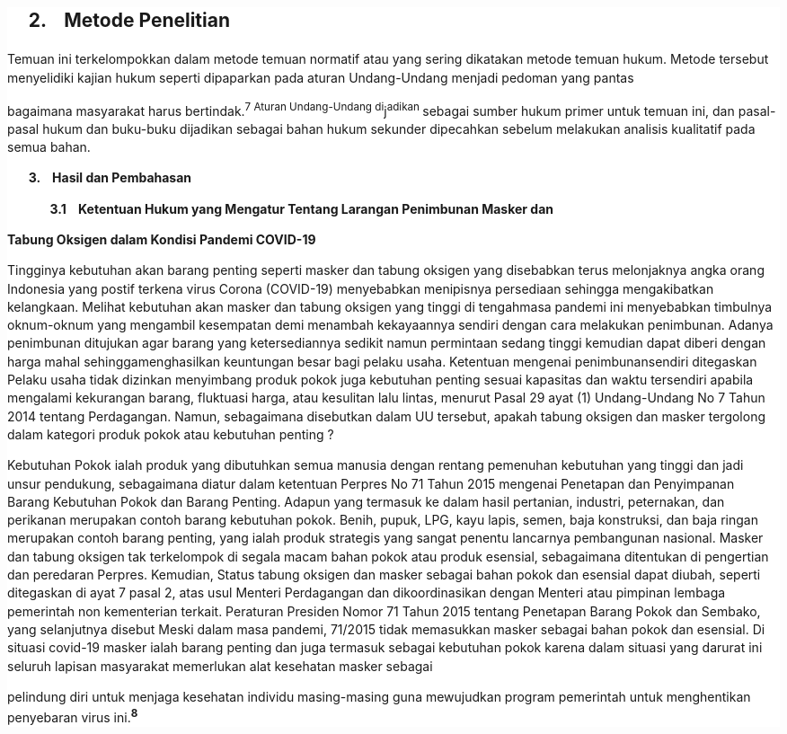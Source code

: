 <ul style="list-style:none;"><li>
<h2><a name="bookmark10"></a><span class="font1" style="font-weight:bold;"><a name="bookmark11"></a>2. &nbsp;&nbsp;&nbsp;Metode Penelitian</span></h2></li></ul>
<p><span class="font1">Temuan ini terkelompokkan dalam metode temuan normatif atau yang sering dikatakan metode temuan hukum. Metode tersebut menyelidiki kajian hukum seperti dipaparkan pada aturan Undang-Undang menjadi pedoman yang pantas</span></p>
<p><span class="font1">bagaimana masyarakat harus bertindak.<sup>7 Aturan Undang-Undang di</sup>j<sup>adikan </sup>sebagai sumber hukum primer untuk temuan ini, dan pasal-pasal hukum dan buku-buku dijadikan sebagai bahan hukum sekunder dipecahkan sebelum melakukan analisis kualitatif pada semua bahan.</span></p>
<ul style="list-style:none;"><li>
<p><span class="font1" style="font-weight:bold;">3. &nbsp;&nbsp;&nbsp;Hasil dan Pembahasan</span></p>
<ul style="list-style:none;">
<li>
<p><span class="font1" style="font-weight:bold;">3.1 &nbsp;&nbsp;&nbsp;Ketentuan Hukum yang Mengatur Tentang Larangan Penimbunan Masker dan</span></p></li></ul></li></ul>
<p><span class="font1" style="font-weight:bold;">Tabung Oksigen dalam Kondisi Pandemi COVID-19</span></p>
<p><span class="font1">Tingginya kebutuhan akan barang penting seperti masker dan tabung oksigen yang disebabkan terus melonjaknya angka orang Indonesia yang postif terkena virus Corona (COVID-19) menyebabkan menipisnya persediaan sehingga mengakibatkan kelangkaan. Melihat kebutuhan akan masker dan tabung oksigen yang tinggi di tengahmasa pandemi ini menyebabkan timbulnya oknum-oknum yang mengambil kesempatan demi menambah kekayaannya sendiri dengan cara melakukan penimbunan. Adanya penimbunan ditujukan agar barang yang ketersediannya sedikit namun permintaan sedang tinggi kemudian dapat diberi dengan harga mahal sehinggamenghasilkan keuntungan besar bagi pelaku usaha. Ketentuan mengenai penimbunansendiri ditegaskan Pelaku usaha tidak dizinkan menyimbang produk pokok juga kebutuhan penting sesuai kapasitas dan waktu tersendiri apabila mengalami kekurangan barang, fluktuasi harga, atau kesulitan lalu lintas, menurut Pasal 29 ayat (1) Undang-Undang No 7 Tahun 2014 tentang Perdagangan. Namun, sebagaimana disebutkan dalam UU tersebut, apakah tabung oksigen dan masker tergolong dalam kategori produk pokok atau kebutuhan penting ?</span></p>
<p><span class="font1">Kebutuhan Pokok ialah produk yang dibutuhkan semua manusia dengan rentang pemenuhan kebutuhan yang tinggi dan jadi unsur pendukung, sebagaimana diatur dalam ketentuan Perpres No 71 Tahun 2015 mengenai Penetapan dan Penyimpanan Barang Kebutuhan Pokok dan Barang Penting. Adapun yang termasuk ke dalam hasil pertanian, industri, peternakan, dan perikanan merupakan contoh barang kebutuhan pokok. Benih, pupuk, LPG, kayu lapis, semen, baja konstruksi, dan baja ringan merupakan contoh barang penting, yang ialah produk strategis yang sangat penentu lancarnya pembangunan nasional. Masker dan tabung oksigen tak terkelompok di segala macam bahan pokok atau produk esensial, sebagaimana ditentukan di pengertian dan peredaran Perpres. Kemudian, Status tabung oksigen dan masker sebagai bahan pokok dan esensial dapat diubah, seperti ditegaskan di ayat 7 pasal 2, atas usul Menteri Perdagangan dan dikoordinasikan dengan Menteri atau pimpinan lembaga pemerintah non kementerian terkait. Peraturan Presiden Nomor 71 Tahun 2015 tentang Penetapan Barang Pokok dan Sembako, yang selanjutnya disebut Meski dalam masa pandemi, 71/2015 tidak memasukkan masker sebagai bahan pokok dan esensial. Di situasi covid-19 masker ialah barang penting dan juga termasuk sebagai kebutuhan pokok karena dalam situasi yang darurat ini seluruh lapisan masyarakat memerlukan alat kesehatan masker sebagai</span></p>
<p><span class="font1">pelindung diri untuk menjaga kesehatan individu masing-masing guna mewujudkan program pemerintah untuk menghentikan penyebaran virus ini.</span><span class="font1" style="font-weight:bold;"><sup>8</sup></span></p>